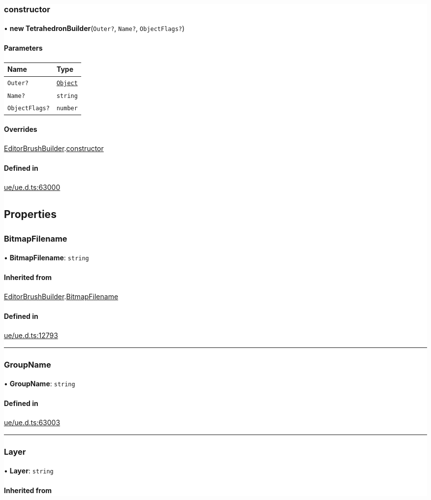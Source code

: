 ### constructor

• **new TetrahedronBuilder**(`Outer?`, `Name?`, `ObjectFlags?`)

#### Parameters

| Name | Type |
| :------ | :------ |
| `Outer?` | [`Object`](ue_ue.Object.md) |
| `Name?` | `string` |
| `ObjectFlags?` | `number` |

#### Overrides

[EditorBrushBuilder](ue_ue.EditorBrushBuilder.md).[constructor](ue_ue.EditorBrushBuilder.md#constructor)

#### Defined in

[ue/ue.d.ts:63000](https://github.com/YugMetaverse/yug_typings/blob/b7d9b19/ue/ue.d.ts#L63000)

## Properties

### BitmapFilename

• **BitmapFilename**: `string`

#### Inherited from

[EditorBrushBuilder](ue_ue.EditorBrushBuilder.md).[BitmapFilename](ue_ue.EditorBrushBuilder.md#bitmapfilename)

#### Defined in

[ue/ue.d.ts:12793](https://github.com/YugMetaverse/yug_typings/blob/b7d9b19/ue/ue.d.ts#L12793)

___

### GroupName

• **GroupName**: `string`

#### Defined in

[ue/ue.d.ts:63003](https://github.com/YugMetaverse/yug_typings/blob/b7d9b19/ue/ue.d.ts#L63003)

___

### Layer

• **Layer**: `string`

#### Inherited from
